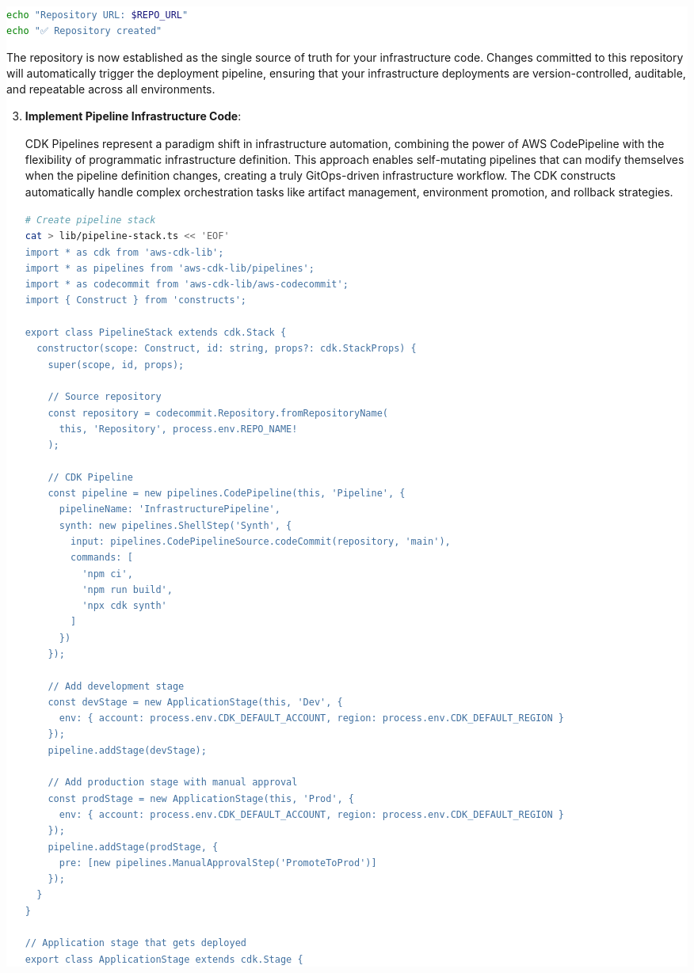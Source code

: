    ```bash
   echo "Repository URL: $REPO_URL"
   echo "✅ Repository created"
   ```

   The repository is now established as the single source of truth for your infrastructure code. Changes committed to this repository will automatically trigger the deployment pipeline, ensuring that your infrastructure deployments are version-controlled, auditable, and repeatable across all environments.

3. **Implement Pipeline Infrastructure Code**:

   CDK Pipelines represent a paradigm shift in infrastructure automation, combining the power of AWS CodePipeline with the flexibility of programmatic infrastructure definition. This approach enables self-mutating pipelines that can modify themselves when the pipeline definition changes, creating a truly GitOps-driven infrastructure workflow. The CDK constructs automatically handle complex orchestration tasks like artifact management, environment promotion, and rollback strategies.

   ```bash
   # Create pipeline stack
   cat > lib/pipeline-stack.ts << 'EOF'
   import * as cdk from 'aws-cdk-lib';
   import * as pipelines from 'aws-cdk-lib/pipelines';
   import * as codecommit from 'aws-cdk-lib/aws-codecommit';
   import { Construct } from 'constructs';

   export class PipelineStack extends cdk.Stack {
     constructor(scope: Construct, id: string, props?: cdk.StackProps) {
       super(scope, id, props);

       // Source repository
       const repository = codecommit.Repository.fromRepositoryName(
         this, 'Repository', process.env.REPO_NAME!
       );

       // CDK Pipeline
       const pipeline = new pipelines.CodePipeline(this, 'Pipeline', {
         pipelineName: 'InfrastructurePipeline',
         synth: new pipelines.ShellStep('Synth', {
           input: pipelines.CodePipelineSource.codeCommit(repository, 'main'),
           commands: [
             'npm ci',
             'npm run build',
             'npx cdk synth'
           ]
         })
       });

       // Add development stage
       const devStage = new ApplicationStage(this, 'Dev', {
         env: { account: process.env.CDK_DEFAULT_ACCOUNT, region: process.env.CDK_DEFAULT_REGION }
       });
       pipeline.addStage(devStage);

       // Add production stage with manual approval
       const prodStage = new ApplicationStage(this, 'Prod', {
         env: { account: process.env.CDK_DEFAULT_ACCOUNT, region: process.env.CDK_DEFAULT_REGION }
       });
       pipeline.addStage(prodStage, {
         pre: [new pipelines.ManualApprovalStep('PromoteToProd')]
       });
     }
   }

   // Application stage that gets deployed
   export class ApplicationStage extends cdk.Stage {
   ```